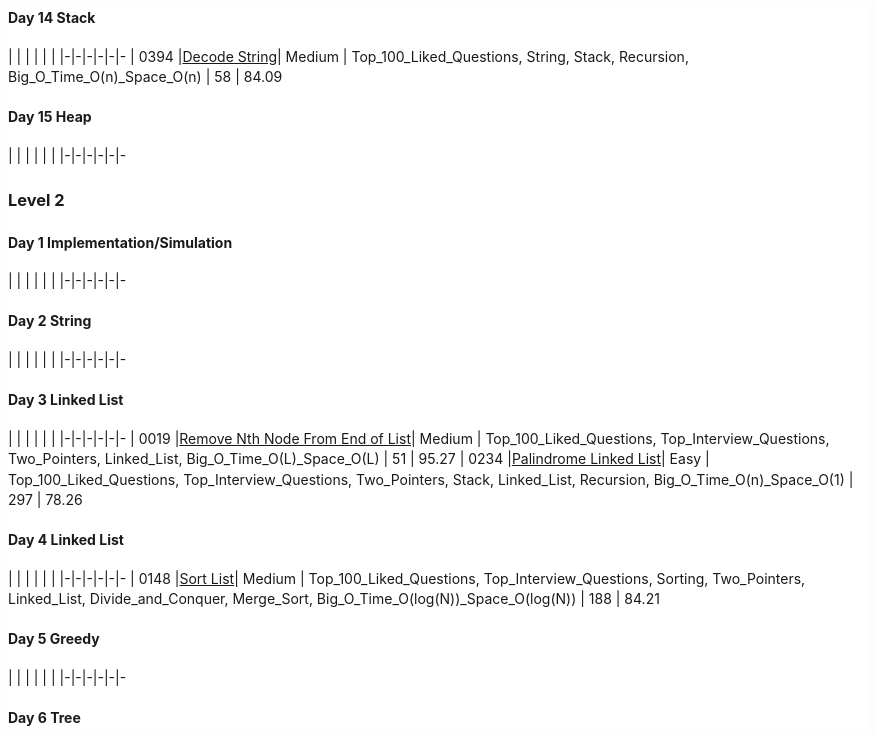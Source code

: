#### Day 14 Stack

|  |  |  |  |  | 
|-|-|-|-|-|-
| 0394 |[Decode String](src/main/ruby/g0301_0400/s0394_decode_string)| Medium | Top_100_Liked_Questions, String, Stack, Recursion, Big_O_Time_O(n)_Space_O(n) | 58 | 84.09

#### Day 15 Heap

|  |  |  |  |  | 
|-|-|-|-|-|-

### Level 2

#### Day 1 Implementation/Simulation

|  |  |  |  |  | 
|-|-|-|-|-|-

#### Day 2 String

|  |  |  |  |  | 
|-|-|-|-|-|-

#### Day 3 Linked List

|  |  |  |  |  | 
|-|-|-|-|-|-
| 0019 |[Remove Nth Node From End of List](src/main/ruby/g0001_0100/s0019_remove_nth_node_from_end_of_list)| Medium | Top_100_Liked_Questions, Top_Interview_Questions, Two_Pointers, Linked_List, Big_O_Time_O(L)_Space_O(L) | 51 | 95.27
| 0234 |[Palindrome Linked List](src/main/ruby/g0201_0300/s0234_palindrome_linked_list)| Easy | Top_100_Liked_Questions, Top_Interview_Questions, Two_Pointers, Stack, Linked_List, Recursion, Big_O_Time_O(n)_Space_O(1) | 297 | 78.26

#### Day 4 Linked List

|  |  |  |  |  | 
|-|-|-|-|-|-
| 0148 |[Sort List](src/main/ruby/g0101_0200/s0148_sort_list)| Medium | Top_100_Liked_Questions, Top_Interview_Questions, Sorting, Two_Pointers, Linked_List, Divide_and_Conquer, Merge_Sort, Big_O_Time_O(log(N))_Space_O(log(N)) | 188 | 84.21

#### Day 5 Greedy

|  |  |  |  |  | 
|-|-|-|-|-|-

#### Day 6 Tree
